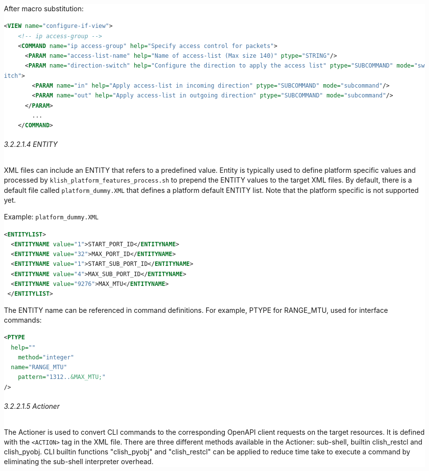 After macro substitution:

```XML
<VIEW name="configure-if-view">
    <!-- ip access-group -->
    <COMMAND name="ip access-group" help="Specify access control for packets">
      <PARAM name="access-list-name" help="Name of access-list (Max size 140)" ptype="STRING"/>
      <PARAM name="direction-switch" help="Configure the direction to apply the access list" ptype="SUBCOMMAND" mode="switch">
        <PARAM name="in" help="Apply access-list in incoming direction" ptype="SUBCOMMAND" mode="subcommand"/>
        <PARAM name="out" help="Apply access-list in outgoing direction" ptype="SUBCOMMAND" mode="subcommand"/>
      </PARAM>
        ...
    </COMMAND>
```

###### 3.2.2.1.4 ENTITY
XML files can include an ENTITY that refers to a predefined value. Entity is typically used to define platform specific values and processed by `klish_platform_features_process.sh` to prepend the ENTITY values to the target XML files. By default, there is a default file called `platform_dummy.XML` that defines a platform default ENTITY list. Note that the platform specific is not supported yet.

Example: `platform_dummy.XML`

```XML
<ENTITYLIST>
  <ENTITYNAME value="1">START_PORT_ID</ENTITYNAME>
  <ENTITYNAME value="32">MAX_PORT_ID</ENTITYNAME>
  <ENTITYNAME value="1">START_SUB_PORT_ID</ENTITYNAME>
  <ENTITYNAME value="4">MAX_SUB_PORT_ID</ENTITYNAME>
  <ENTITYNAME value="9276">MAX_MTU</ENTITYNAME>
 </ENTITYLIST>
```

The ENTITY name can be referenced in command definitions. For example, PTYPE for RANGE_MTU, used for interface commands:

```XML
<PTYPE
  help=""
	method="integer"
  name="RANGE_MTU"
	pattern="1312..&MAX_MTU;"
/>
```

###### 3.2.2.1.5 Actioner

The Actioner is used to convert CLI commands to the corresponding OpenAPI client requests on the target resources. It is defined with the `<ACTION>` tag in the XML file. There are three different methods available in the Actioner: sub-shell, builtin clish_restcl and clish_pyobj. CLI builtin functions "clish_pyobj" and "clish_restcl" can be applied to reduce time take to execute a command by eliminating the sub-shell interpreter overhead.
